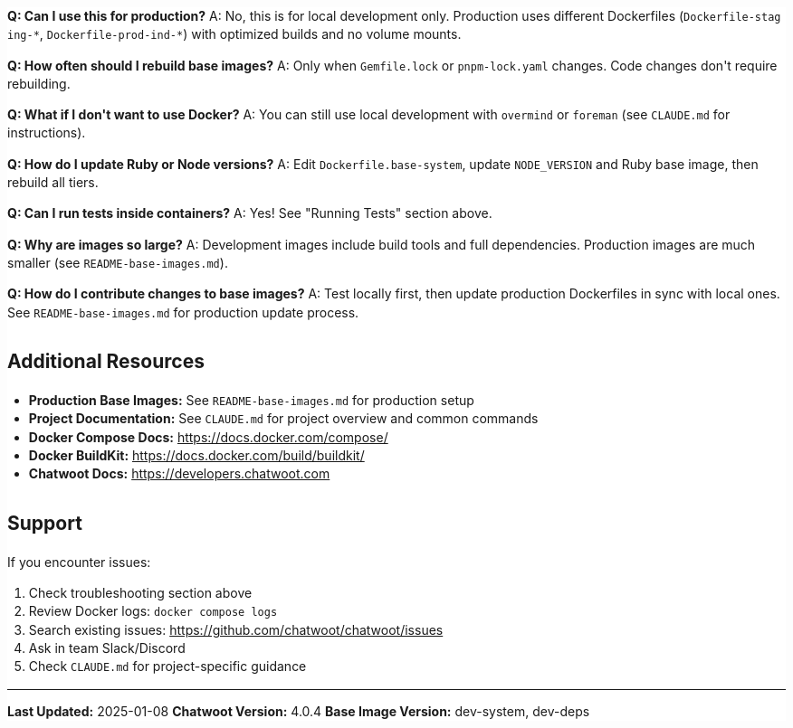 **Q: Can I use this for production?**
A: No, this is for local development only. Production uses different Dockerfiles (`Dockerfile-staging-*`, `Dockerfile-prod-ind-*`) with optimized builds and no volume mounts.

**Q: How often should I rebuild base images?**
A: Only when `Gemfile.lock` or `pnpm-lock.yaml` changes. Code changes don't require rebuilding.

**Q: What if I don't want to use Docker?**
A: You can still use local development with `overmind` or `foreman` (see `CLAUDE.md` for instructions).

**Q: How do I update Ruby or Node versions?**
A: Edit `Dockerfile.base-system`, update `NODE_VERSION` and Ruby base image, then rebuild all tiers.

**Q: Can I run tests inside containers?**
A: Yes! See "Running Tests" section above.

**Q: Why are images so large?**
A: Development images include build tools and full dependencies. Production images are much smaller (see `README-base-images.md`).

**Q: How do I contribute changes to base images?**
A: Test locally first, then update production Dockerfiles in sync with local ones. See `README-base-images.md` for production update process.

## Additional Resources

- **Production Base Images:** See `README-base-images.md` for production setup
- **Project Documentation:** See `CLAUDE.md` for project overview and common commands
- **Docker Compose Docs:** https://docs.docker.com/compose/
- **Docker BuildKit:** https://docs.docker.com/build/buildkit/
- **Chatwoot Docs:** https://developers.chatwoot.com

## Support

If you encounter issues:

1. Check troubleshooting section above
2. Review Docker logs: `docker compose logs`
3. Search existing issues: https://github.com/chatwoot/chatwoot/issues
4. Ask in team Slack/Discord
5. Check `CLAUDE.md` for project-specific guidance

---

**Last Updated:** 2025-01-08
**Chatwoot Version:** 4.0.4
**Base Image Version:** dev-system, dev-deps
